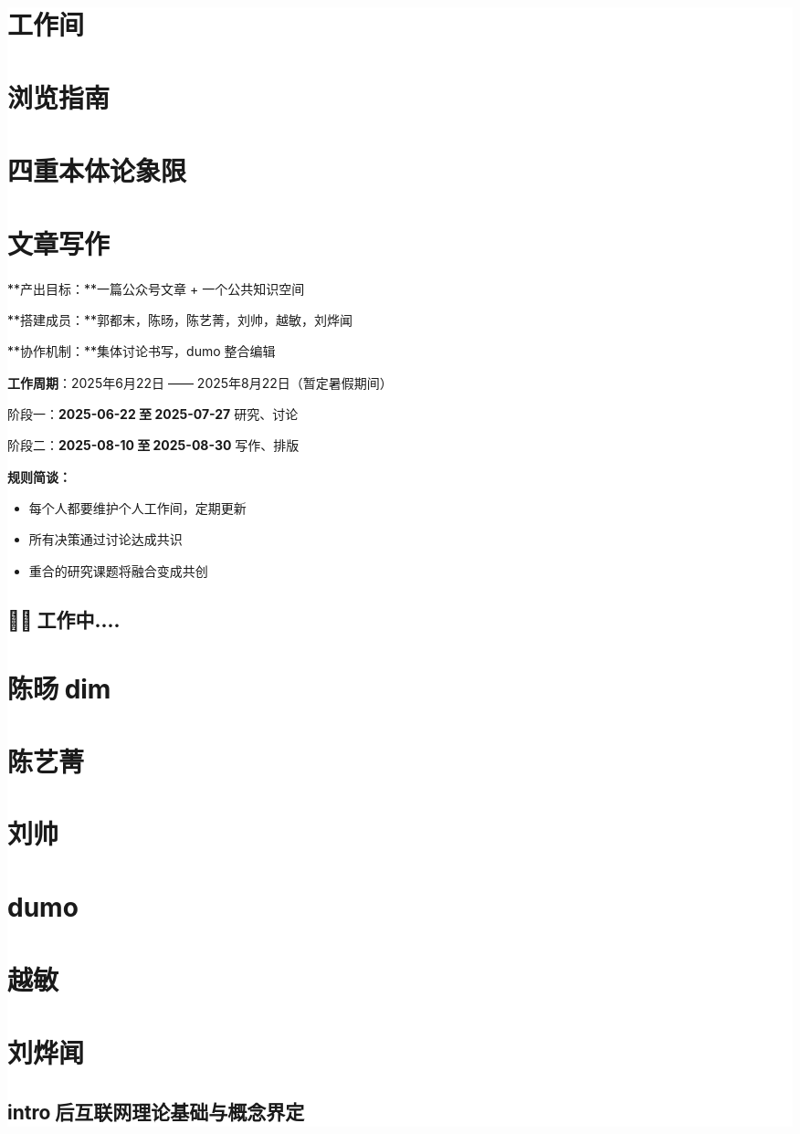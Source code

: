 # 工作间

# 浏览指南

# 四重本体论象限

# 文章写作

**产出目标：**一篇公众号文章 + 一个公共知识空间

**搭建成员：**郭都末，陈旸，陈艺菁，刘帅，越敏，刘烨闻

**协作机制：**集体讨论书写，dumo 整合编辑

**工作周期**：2025年6月22日 —— 2025年8月22日（暂定暑假期间）

阶段一：**2025-06-22 至 2025-07-27** 研究、讨论

阶段二：**2025-08-10 至 2025-08-30** 写作、排版

**规则简谈：**

- 每个人都要维护个人工作间，定期更新

- 所有决策通过讨论达成共识

- 重合的研究课题将融合变成共创

## **👷🏼 工作中....**

# 陈旸 dim

# 陈艺菁

# 刘帅

# dumo

# 越敏

# 刘烨闻

## intro 后互联网理论基础与概念界定
